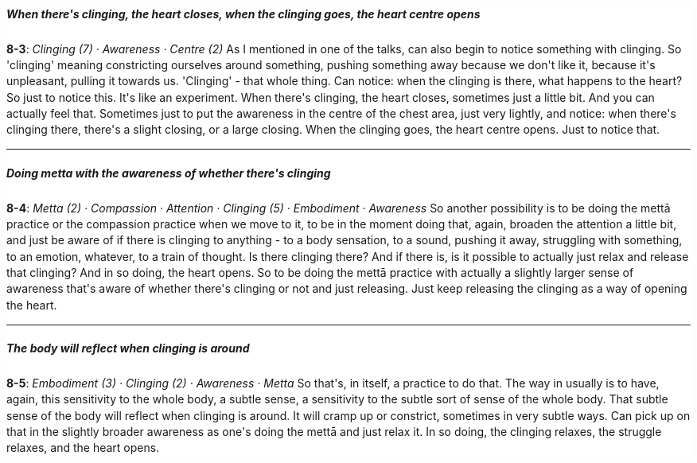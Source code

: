 ##### When there's clinging, the heart closes, when the clinging goes, the heart centre opens
<span class="counts">**<a aria-label-position="top" aria-label="0127 From Insight to Love > ^8-3" data-href="0127 From Insight to Love#^8-3" class="internal-link">8-3</a>**: _<a data-href="Clinging" class="internal-link">Clinging</a> (7) · <a data-href="Awareness" class="internal-link">Awareness</a> · <a data-href="Centre" class="internal-link">Centre</a> (2)_</span>
<span class="paragraph">As I mentioned in one of the talks, can also begin to notice something with <a data-href="clinging" class="internal-link">clinging</a>. So '<a data-href="clinging" class="internal-link">clinging</a>' meaning constricting ourselves around something, pushing something away because we don't like it, because it's unpleasant, pulling it towards us. '<a data-href="Clinging" class="internal-link">Clinging</a>' - that whole thing. Can notice: when the <a data-href="clinging" class="internal-link">clinging</a> is there, what happens to the heart? So just to notice this. It's like an experiment. When there's <a data-href="clinging" class="internal-link">clinging</a>, the heart closes, sometimes just a little bit. And you can actually feel that. Sometimes just to put the <a data-href="awareness" class="internal-link">awareness</a> in the <a data-href="centre" class="internal-link">centre</a> of the chest area, just very lightly, and notice: when there's <a data-href="clinging" class="internal-link">clinging</a> there, there's a slight closing, or a large closing. When the <a data-href="clinging" class="internal-link">clinging</a> goes, the heart <a data-href="centre" class="internal-link">centre</a> opens. Just to notice that.</span>

---
##### Doing metta with the awareness of whether there's clinging
<span class="counts">**<a aria-label-position="top" aria-label="0127 From Insight to Love > ^8-4" data-href="0127 From Insight to Love#^8-4" class="internal-link">8-4</a>**: _<a data-href="Metta" class="internal-link">Metta</a> (2) · <a data-href="Compassion" class="internal-link">Compassion</a> · <a data-href="Attention" class="internal-link">Attention</a> · <a data-href="Clinging" class="internal-link">Clinging</a> (5) · <a data-href="Embodiment" class="internal-link">Embodiment</a> · <a data-href="Awareness" class="internal-link">Awareness</a>_</span>
<span class="paragraph">So another possibility is to be doing the <a aria-label-position="top" aria-label="Metta" data-href="Metta" class="internal-link">mettā</a> practice or the <a data-href="compassion" class="internal-link">compassion</a> practice when we move to it, to be in the moment doing that, again, broaden the <a data-href="attention" class="internal-link">attention</a> a little bit, and just be aware of if there is <a data-href="clinging" class="internal-link">clinging</a> to anything - to a <a aria-label-position="top" aria-label="Embodiment" data-href="Embodiment" class="internal-link">body</a> sensation, to a sound, pushing it away, struggling with something, to an emotion, whatever, to a train of thought. Is there <a data-href="clinging" class="internal-link">clinging</a> there? And if there is, is it possible to actually just relax and release that <a data-href="clinging" class="internal-link">clinging</a>? And in so doing, the heart opens. So to be doing the <a aria-label-position="top" aria-label="Metta" data-href="Metta" class="internal-link">mettā</a> practice with actually a slightly larger sense of <a data-href="awareness" class="internal-link">awareness</a> that's aware of whether there's <a data-href="clinging" class="internal-link">clinging</a> or not and just releasing. Just keep releasing the <a data-href="clinging" class="internal-link">clinging</a> as a way of opening the heart.</span>

---
##### The body will reflect when clinging is around
<span class="counts">**<a aria-label-position="top" aria-label="0127 From Insight to Love > ^8-5" data-href="0127 From Insight to Love#^8-5" class="internal-link">8-5</a>**: _<a data-href="Embodiment" class="internal-link">Embodiment</a> (3) · <a data-href="Clinging" class="internal-link">Clinging</a> (2) · <a data-href="Awareness" class="internal-link">Awareness</a> · <a data-href="Metta" class="internal-link">Metta</a>_</span>
<span class="paragraph">So that's, in itself, a practice to do that. The way in usually is to have, again, this sensitivity to the <a aria-label-position="top" aria-label="Embodiment" data-href="Embodiment" class="internal-link">whole body</a>, a subtle sense, a sensitivity to the subtle sort of sense of the <a aria-label-position="top" aria-label="Embodiment" data-href="Embodiment" class="internal-link">whole body</a>. That subtle <a aria-label-position="top" aria-label="Embodiment" data-href="Embodiment" class="internal-link">sense of the body</a> will reflect when <a data-href="clinging" class="internal-link">clinging</a> is around. It will cramp up or constrict, sometimes in very subtle ways. Can pick up on that in the slightly broader <a data-href="awareness" class="internal-link">awareness</a> as one's doing the <a aria-label-position="top" aria-label="Metta" data-href="Metta" class="internal-link">mettā</a> and just relax it. In so doing, the <a data-href="clinging" class="internal-link">clinging</a> relaxes, the struggle relaxes, and the heart opens.</span>
